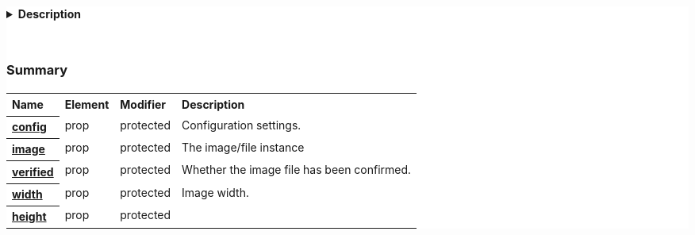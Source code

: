 
<details><summary style="margin-bottom:12px;"><strong>Description</strong></summary></details>



<table style="text-align:left">
</table>



### Summary


<table style="text-align:left;">
<tr>
<th>Name</th>
<th>Element</th>
<th>Modifier</th>
<th>Description</th>
</tr>

<tr>
<th><a href="#config"><strong>config</strong></a></th>
<td>prop</td>
<td>
protected

</td>
<td>Configuration settings.</td>
</tr>
<tr>
<th><a href="#image"><strong>image</strong></a></th>
<td>prop</td>
<td>
protected

</td>
<td>The image/file instance</td>
</tr>
<tr>
<th><a href="#verified"><strong>verified</strong></a></th>
<td>prop</td>
<td>
protected

</td>
<td>Whether the image file has been confirmed.</td>
</tr>
<tr>
<th><a href="#width"><strong>width</strong></a></th>
<td>prop</td>
<td>
protected

</td>
<td>Image width.</td>
</tr>
<tr>
<th><a href="#height"><strong>height</strong></a></th>
<td>prop</td>
<td>
protected
